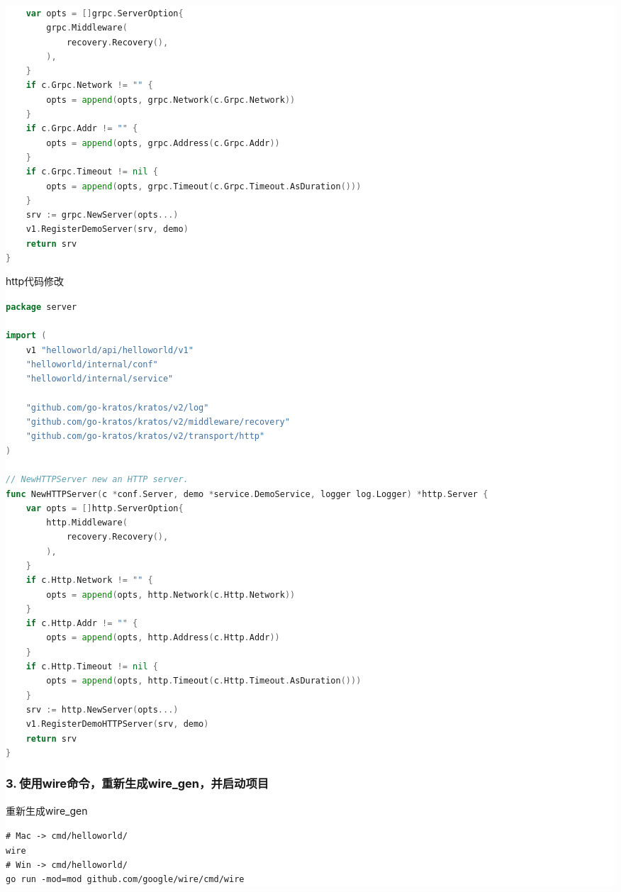 ```go
	var opts = []grpc.ServerOption{
		grpc.Middleware(
			recovery.Recovery(),
		),
	}
	if c.Grpc.Network != "" {
		opts = append(opts, grpc.Network(c.Grpc.Network))
	}
	if c.Grpc.Addr != "" {
		opts = append(opts, grpc.Address(c.Grpc.Addr))
	}
	if c.Grpc.Timeout != nil {
		opts = append(opts, grpc.Timeout(c.Grpc.Timeout.AsDuration()))
	}
	srv := grpc.NewServer(opts...)
	v1.RegisterDemoServer(srv, demo)
	return srv
}
```
http代码修改
```go
package server

import (
	v1 "helloworld/api/helloworld/v1"
	"helloworld/internal/conf"
	"helloworld/internal/service"

	"github.com/go-kratos/kratos/v2/log"
	"github.com/go-kratos/kratos/v2/middleware/recovery"
	"github.com/go-kratos/kratos/v2/transport/http"
)

// NewHTTPServer new an HTTP server.
func NewHTTPServer(c *conf.Server, demo *service.DemoService, logger log.Logger) *http.Server {
	var opts = []http.ServerOption{
		http.Middleware(
			recovery.Recovery(),
		),
	}
	if c.Http.Network != "" {
		opts = append(opts, http.Network(c.Http.Network))
	}
	if c.Http.Addr != "" {
		opts = append(opts, http.Address(c.Http.Addr))
	}
	if c.Http.Timeout != nil {
		opts = append(opts, http.Timeout(c.Http.Timeout.AsDuration()))
	}
	srv := http.NewServer(opts...)
	v1.RegisterDemoHTTPServer(srv, demo)
	return srv
}
```
### 3. 使用wire命令，重新生成wire_gen，并启动项目
重新生成wire_gen
```shell
# Mac -> cmd/helloworld/
wire
# Win -> cmd/helloworld/
go run -mod=mod github.com/google/wire/cmd/wire
```
